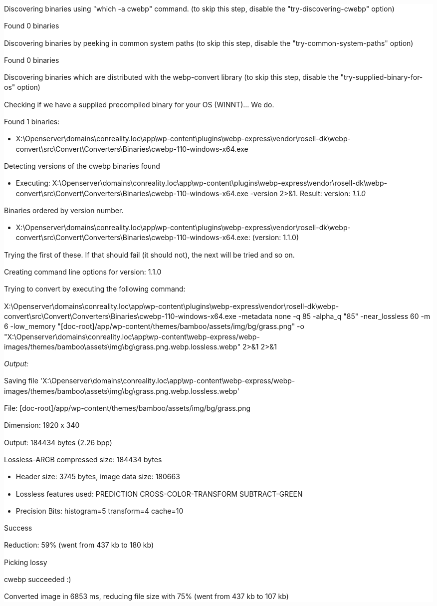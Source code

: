 Discovering binaries using "which -a cwebp" command. (to skip this step, disable the "try-discovering-cwebp" option)

Found 0 binaries

Discovering binaries by peeking in common system paths (to skip this step, disable the "try-common-system-paths" option)

Found 0 binaries

Discovering binaries which are distributed with the webp-convert library (to skip this step, disable the "try-supplied-binary-for-os" option)

Checking if we have a supplied precompiled binary for your OS (WINNT)... We do.

Found 1 binaries: 

- X:\Openserver\domains\conreality.loc\app\wp-content\plugins\webp-express\vendor\rosell-dk\webp-convert\src\Convert\Converters\Binaries\cwebp-110-windows-x64.exe

Detecting versions of the cwebp binaries found

- Executing: X:\Openserver\domains\conreality.loc\app\wp-content\plugins\webp-express\vendor\rosell-dk\webp-convert\src\Convert\Converters\Binaries\cwebp-110-windows-x64.exe -version 2>&1. Result: version: *1.1.0*

Binaries ordered by version number.

- X:\Openserver\domains\conreality.loc\app\wp-content\plugins\webp-express\vendor\rosell-dk\webp-convert\src\Convert\Converters\Binaries\cwebp-110-windows-x64.exe: (version: 1.1.0)

Trying the first of these. If that should fail (it should not), the next will be tried and so on.

Creating command line options for version: 1.1.0

Trying to convert by executing the following command:

X:\Openserver\domains\conreality.loc\app\wp-content\plugins\webp-express\vendor\rosell-dk\webp-convert\src\Convert\Converters\Binaries\cwebp-110-windows-x64.exe -metadata none -q 85 -alpha_q "85" -near_lossless 60 -m 6 -low_memory "[doc-root]/app/wp-content/themes/bamboo/assets/img/bg/grass.png" -o "X:\Openserver\domains\conreality.loc\app\wp-content\webp-express/webp-images/themes/bamboo\assets\img\bg\grass.png.webp.lossless.webp" 2>&1 2>&1


*Output:* 

Saving file 'X:\Openserver\domains\conreality.loc\app\wp-content\webp-express/webp-images/themes/bamboo\assets\img\bg\grass.png.webp.lossless.webp'

File:      [doc-root]/app/wp-content/themes/bamboo/assets/img/bg/grass.png

Dimension: 1920 x 340

Output:    184434 bytes (2.26 bpp)

Lossless-ARGB compressed size: 184434 bytes

  * Header size: 3745 bytes, image data size: 180663

  * Lossless features used: PREDICTION CROSS-COLOR-TRANSFORM SUBTRACT-GREEN

  * Precision Bits: histogram=5 transform=4 cache=10


Success

Reduction: 59% (went from 437 kb to 180 kb)


Picking lossy

cwebp succeeded :)


Converted image in 6853 ms, reducing file size with 75% (went from 437 kb to 107 kb)

